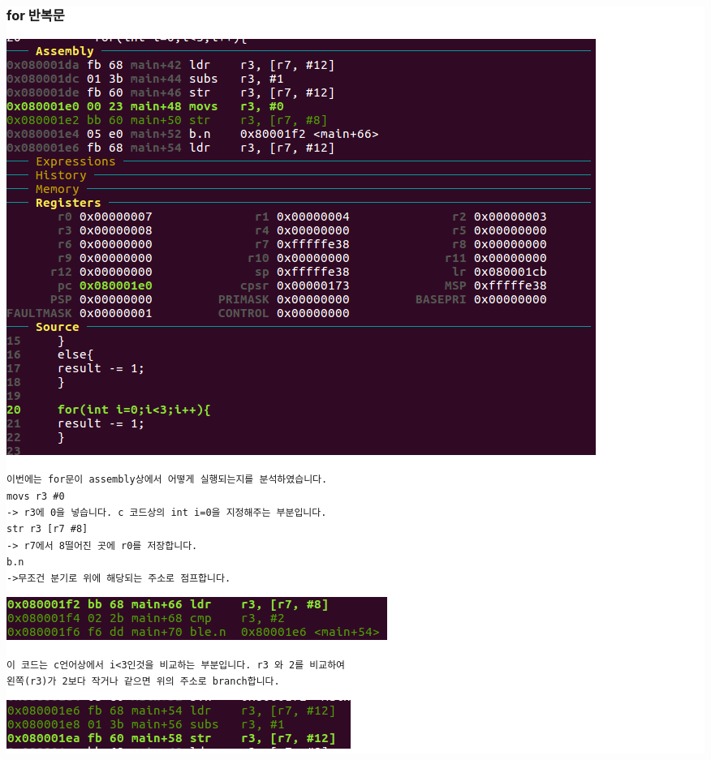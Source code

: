 ### for 반복문

![c6](./image/c6.PNG)

```
이번에는 for문이 assembly상에서 어떻게 실행되는지를 분석하였습니다.
movs r3 #0 
-> r3에 0을 넣습니다. c 코드상의 int i=0을 지정해주는 부분입니다.
str r3 [r7 #8]
-> r7에서 8떨어진 곳에 r0를 저장합니다.
b.n 
->무조건 분기로 위에 해당되는 주소로 점프합니다.
```

![c7](./image/c7.PNG)

```
이 코드는 c언어상에서 i<3인것을 비교하는 부분입니다. r3 와 2를 비교하여 
왼쪽(r3)가 2보다 작거나 같으면 위의 주소로 branch합니다. 
```

![d1](./image/d1.PNG)
